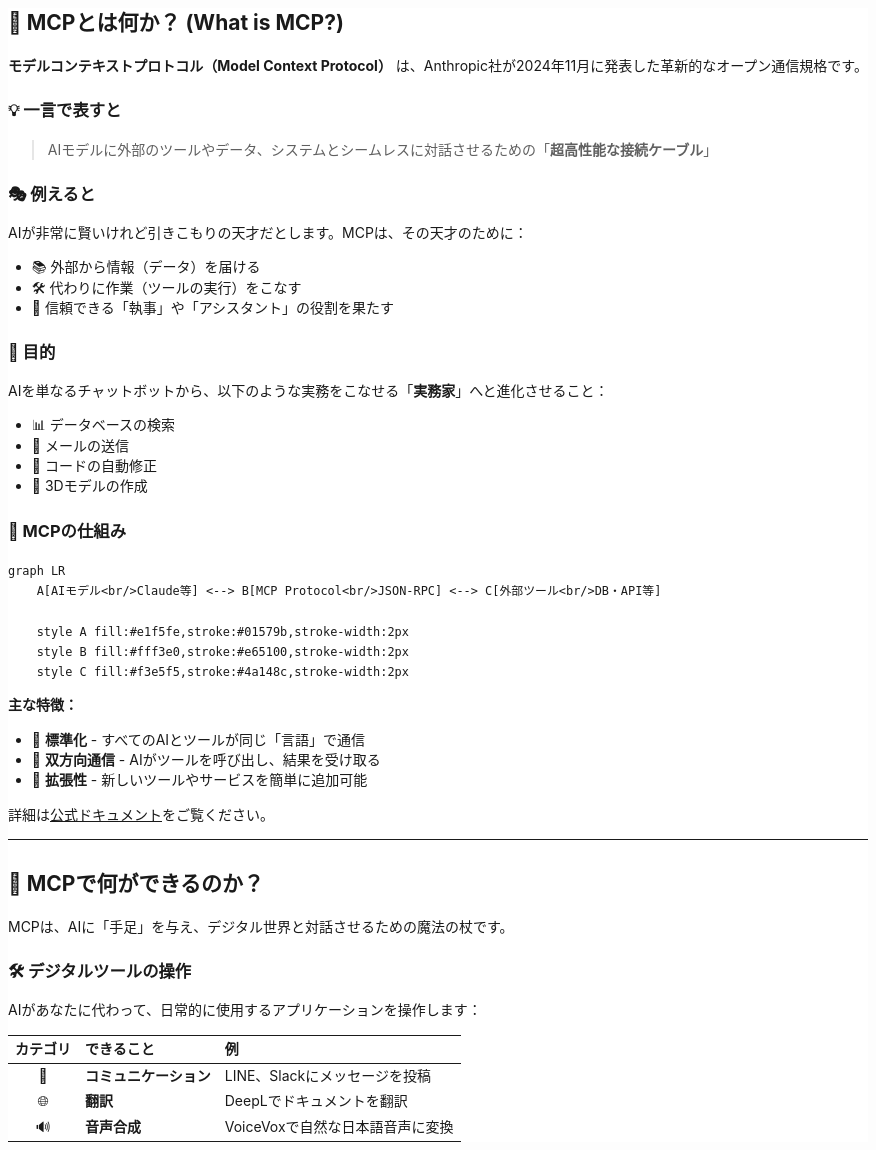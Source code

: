 
## 🤖 MCPとは何か？ (What is MCP?)

**モデルコンテキストプロトコル（Model Context Protocol）** は、Anthropic社が2024年11月に発表した革新的なオープン通信規格です。

### 💡 一言で表すと

> AIモデルに外部のツールやデータ、システムとシームレスに対話させるための「**超高性能な接続ケーブル**」

### 🎭 例えると

AIが非常に賢いけれど引きこもりの天才だとします。MCPは、その天才のために：
- 📚 外部から情報（データ）を届ける
- 🛠️ 代わりに作業（ツールの実行）をこなす
- 🤝 信頼できる「執事」や「アシスタント」の役割を果たす

### 🎯 目的

AIを単なるチャットボットから、以下のような実務をこなせる「**実務家**」へと進化させること：
- 📊 データベースの検索
- 📧 メールの送信
- 🔧 コードの自動修正
- 🎨 3Dモデルの作成

### 🔄 MCPの仕組み

```mermaid
graph LR
    A[AIモデル<br/>Claude等] <--> B[MCP Protocol<br/>JSON-RPC] <--> C[外部ツール<br/>DB・API等]
    
    style A fill:#e1f5fe,stroke:#01579b,stroke-width:2px
    style B fill:#fff3e0,stroke:#e65100,stroke-width:2px
    style C fill:#f3e5f5,stroke:#4a148c,stroke-width:2px
```

**主な特徴：**
- 🔧 **標準化** - すべてのAIとツールが同じ「言語」で通信
- 🔄 **双方向通信** - AIがツールを呼び出し、結果を受け取る
- 🚀 **拡張性** - 新しいツールやサービスを簡単に追加可能

詳細は[公式ドキュメント](https://www.anthropic.com/news/model-context-protocol)をご覧ください。

---

## 🌟 MCPで何ができるのか？

MCPは、AIに「手足」を与え、デジタル世界と対話させるための魔法の杖です。

### 🛠️ デジタルツールの操作

AIがあなたに代わって、日常的に使用するアプリケーションを操作します：

| カテゴリ | できること | 例 |
|:---:|:---|:---|
| 💬 | **コミュニケーション** | LINE、Slackにメッセージを投稿 |
| 🌐 | **翻訳** | DeepLでドキュメントを翻訳 |
| 🔊 | **音声合成** | VoiceVoxで自然な日本語音声に変換 |
